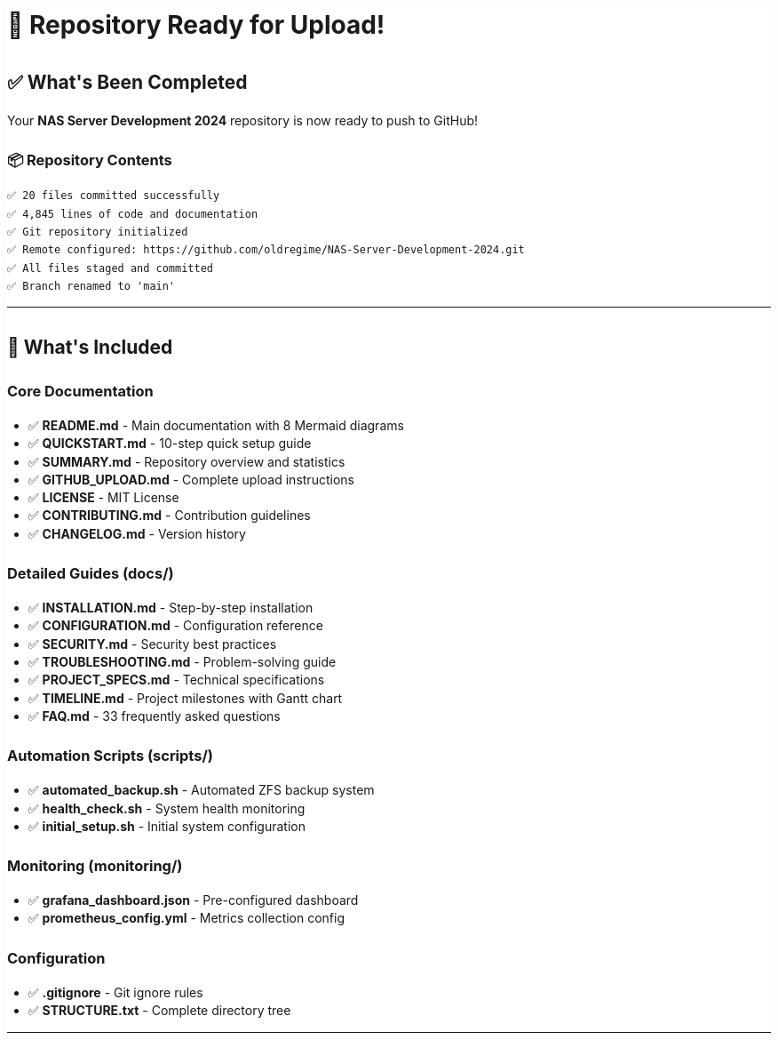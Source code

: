 # 🎉 Repository Ready for Upload!

## ✅ What's Been Completed

Your **NAS Server Development 2024** repository is now ready to push to GitHub!

### 📦 Repository Contents

```
✅ 20 files committed successfully
✅ 4,845 lines of code and documentation
✅ Git repository initialized
✅ Remote configured: https://github.com/oldregime/NAS-Server-Development-2024.git
✅ All files staged and committed
✅ Branch renamed to 'main'
```

---

## 📁 What's Included

### Core Documentation
- ✅ **README.md** - Main documentation with 8 Mermaid diagrams
- ✅ **QUICKSTART.md** - 10-step quick setup guide
- ✅ **SUMMARY.md** - Repository overview and statistics
- ✅ **GITHUB_UPLOAD.md** - Complete upload instructions
- ✅ **LICENSE** - MIT License
- ✅ **CONTRIBUTING.md** - Contribution guidelines
- ✅ **CHANGELOG.md** - Version history

### Detailed Guides (docs/)
- ✅ **INSTALLATION.md** - Step-by-step installation
- ✅ **CONFIGURATION.md** - Configuration reference
- ✅ **SECURITY.md** - Security best practices
- ✅ **TROUBLESHOOTING.md** - Problem-solving guide
- ✅ **PROJECT_SPECS.md** - Technical specifications
- ✅ **TIMELINE.md** - Project milestones with Gantt chart
- ✅ **FAQ.md** - 33 frequently asked questions

### Automation Scripts (scripts/)
- ✅ **automated_backup.sh** - Automated ZFS backup system
- ✅ **health_check.sh** - System health monitoring
- ✅ **initial_setup.sh** - Initial system configuration

### Monitoring (monitoring/)
- ✅ **grafana_dashboard.json** - Pre-configured dashboard
- ✅ **prometheus_config.yml** - Metrics collection config

### Configuration
- ✅ **.gitignore** - Git ignore rules
- ✅ **STRUCTURE.txt** - Complete directory tree

---